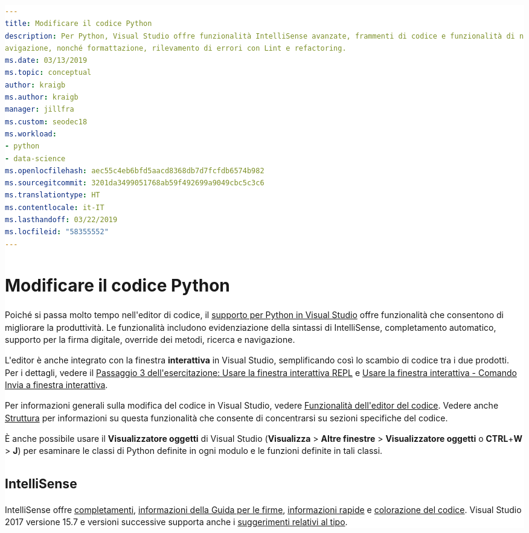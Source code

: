 ```yaml
---
title: Modificare il codice Python
description: Per Python, Visual Studio offre funzionalità IntelliSense avanzate, frammenti di codice e funzionalità di navigazione, nonché formattazione, rilevamento di errori con Lint e refactoring.
ms.date: 03/13/2019
ms.topic: conceptual
author: kraigb
ms.author: kraigb
manager: jillfra
ms.custom: seodec18
ms.workload:
- python
- data-science
ms.openlocfilehash: aec55c4eb6bfd5aacd8368db7d7fcfdb6574b982
ms.sourcegitcommit: 3201da3499051768ab59f492699a9049cbc5c3c6
ms.translationtype: HT
ms.contentlocale: it-IT
ms.lasthandoff: 03/22/2019
ms.locfileid: "58355552"
---
```

# <a name="edit-python-code"></a>Modificare il codice Python

Poiché si passa molto tempo nell'editor di codice, il [supporto per Python in Visual Studio](installing-python-support-in-visual-studio.md) offre funzionalità che consentono di migliorare la produttività. Le funzionalità includono evidenziazione della sintassi di IntelliSense, completamento automatico, supporto per la firma digitale, override dei metodi, ricerca e navigazione.

L'editor è anche integrato con la finestra **interattiva** in Visual Studio, semplificando così lo scambio di codice tra i due prodotti. Per i dettagli, vedere il [Passaggio 3 dell'esercitazione: Usare la finestra interattiva REPL](tutorial-working-with-python-in-visual-studio-step-03-interactive-repl.md) e [Usare la finestra interattiva - Comando Invia a finestra interattiva](python-interactive-repl-in-visual-studio.md#send-to-interactive-command).

Per informazioni generali sulla modifica del codice in Visual Studio, vedere [Funzionalità dell'editor del codice](../ide/writing-code-in-the-code-and-text-editor.md). Vedere anche [Struttura](../ide/outlining.md) per informazioni su questa funzionalità che consente di concentrarsi su sezioni specifiche del codice.

È anche possibile usare il **Visualizzatore oggetti** di Visual Studio (**Visualizza** > **Altre finestre** > **Visualizzatore oggetti** o **CTRL**+**W** > **J**) per esaminare le classi di Python definite in ogni modulo e le funzioni definite in tali classi.

## <a name="intellisense"></a>IntelliSense

IntelliSense offre [completamenti](#completions), [informazioni della Guida per le firme](#signature-help), [informazioni rapide](#quick-info) e [colorazione del codice](#code-coloring). Visual Studio 2017 versione 15.7 e versioni successive supporta anche i [suggerimenti relativi al tipo](#type-hints).
